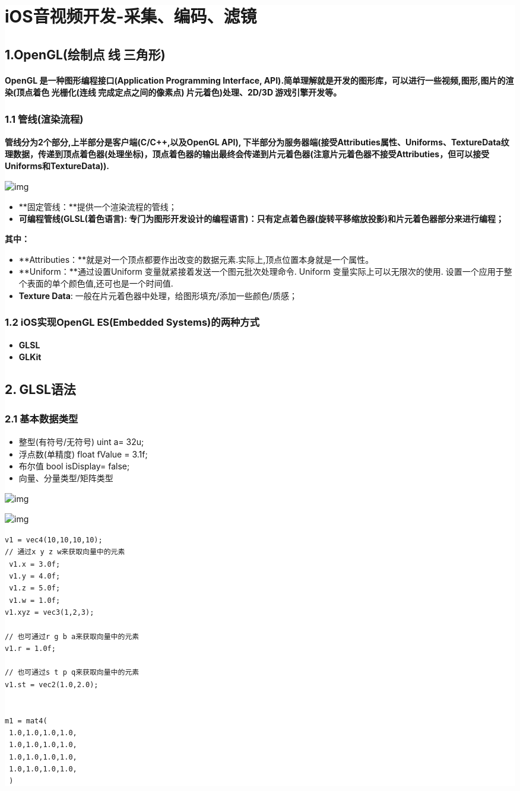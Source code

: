 # iOS音视频开发-采集、编码、滤镜

## 1.OpenGL(绘制点 线 三角形)

**OpenGL 是⼀种图形编程接口(Application Programming Interface, API).简单理解就是开发的图形库，可以进行一些视频,图形,图⽚的渲染(顶点着色 光栅化(连线 完成定点之间的像素点) 片元着色)处理、2D/3D 游戏引擎开发等。**

### **1.1 管线(渲染流程)**

**管线分为2个部分,上半部分是客户端(C/C++,以及OpenGL API), 下半部分为服务器端(接受Attributies属性、Uniforms、TextureData纹理数据，传递到顶点着色器(处理坐标)，顶点着色器的输出最终会传递到片元着色器(注意片元着色器不接受Attributies，但可以接受Uniforms和TextureData)).**

![img](https://pic2.zhimg.com/80/v2-ce98a91ee2c7d68fc8c829a30cec0429_720w.webp)

- **固定管线：**提供一个渲染流程的管线；
- **可编程管线(**GLSL(着色语言): 专⻔为图形开发设计的编程语⾔**)：只有定点着色器(旋转平移缩放投影)和片元着色器部分来进行编程；**

**其中：**

- **Attributies：**就是对⼀个顶点都要作出改变的数据元素.实际上,顶点位置本身就是⼀个属性。
- **Uniform：**通过设置Uniform 变量就紧接着发送⼀个图元批次处理命令. Uniform 变量实际上可以⽆限次的使⽤. 设置⼀个应⽤于整个表⾯的单个颜⾊值,还可也是⼀个时间值.
- **Texture Data**: 一般在片元着色器中处理，给图形填充/添加一些颜色/质感；

### 1.2 iOS实现OpenGL ES(Embedded Systems)的两种方式

- **GLSL**
- **GLKit**

## 2. GLSL语法

### 2.1 基本数据类型

- 整型(有符号/无符号) uint a= 32u;
- 浮点数(单精度) float fValue = 3.1f;
- 布尔值 bool isDisplay= false;
- 向量、分量类型/矩阵类型

![img](https://pic3.zhimg.com/80/v2-f12e44feca3486c61ae16be91e5dc64a_720w.webp)

![img](https://pic1.zhimg.com/80/v2-d47398af2078833c3a0d9199a1ad66d8_720w.webp)

```text
v1 = vec4(10,10,10,10);
//឴ 通过x y z w来获取向量中的元素
 v1.x = 3.0f;
 v1.y = 4.0f;
 v1.z = 5.0f;
 v1.w = 1.0f;
v1.xyz = vec3(1,2,3);

//឴ 也可通过r g b a来获取向量中的元素
v1.r = 1.0f;

//឴ 也可通过s t p q来获取向量中的元素
v1.st = vec2(1.0,2.0);


m1 = mat4(
 1.0,1.0,1.0,1.0,
 1.0,1.0,1.0,1.0,
 1.0,1.0,1.0,1.0,
 1.0,1.0,1.0,1.0,
 )
```